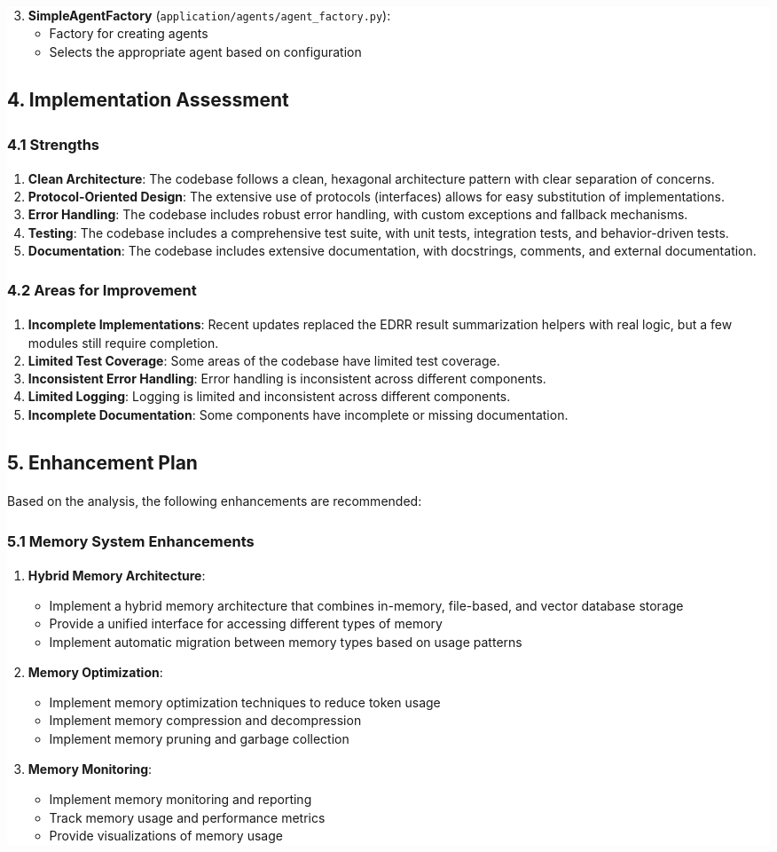 3. **SimpleAgentFactory** (`application/agents/agent_factory.py`):
   - Factory for creating agents
   - Selects the appropriate agent based on configuration


## 4. Implementation Assessment

### 4.1 Strengths

1. **Clean Architecture**: The codebase follows a clean, hexagonal architecture pattern with clear separation of concerns.
2. **Protocol-Oriented Design**: The extensive use of protocols (interfaces) allows for easy substitution of implementations.
3. **Error Handling**: The codebase includes robust error handling, with custom exceptions and fallback mechanisms.
4. **Testing**: The codebase includes a comprehensive test suite, with unit tests, integration tests, and behavior-driven tests.
5. **Documentation**: The codebase includes extensive documentation, with docstrings, comments, and external documentation.


### 4.2 Areas for Improvement

1. **Incomplete Implementations**: Recent updates replaced the EDRR result summarization helpers with real logic, but a few modules still require completion.
2. **Limited Test Coverage**: Some areas of the codebase have limited test coverage.
3. **Inconsistent Error Handling**: Error handling is inconsistent across different components.
4. **Limited Logging**: Logging is limited and inconsistent across different components.
5. **Incomplete Documentation**: Some components have incomplete or missing documentation.


## 5. Enhancement Plan

Based on the analysis, the following enhancements are recommended:

### 5.1 Memory System Enhancements

1. **Hybrid Memory Architecture**:
   - Implement a hybrid memory architecture that combines in-memory, file-based, and vector database storage
   - Provide a unified interface for accessing different types of memory
   - Implement automatic migration between memory types based on usage patterns

2. **Memory Optimization**:
   - Implement memory optimization techniques to reduce token usage
   - Implement memory compression and decompression
   - Implement memory pruning and garbage collection

3. **Memory Monitoring**:
   - Implement memory monitoring and reporting
   - Track memory usage and performance metrics
   - Provide visualizations of memory usage

